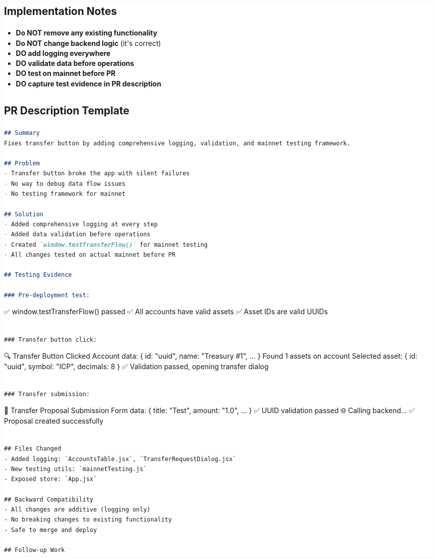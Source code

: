 ## Implementation Notes

- **Do NOT remove any existing functionality**
- **Do NOT change backend logic** (it's correct)
- **DO add logging everywhere**
- **DO validate data before operations**
- **DO test on mainnet before PR**
- **DO capture test evidence in PR description**

## PR Description Template

```markdown
## Summary
Fixes transfer button by adding comprehensive logging, validation, and mainnet testing framework.

## Problem
- Transfer button broke the app with silent failures
- No way to debug data flow issues
- No testing framework for mainnet

## Solution
- Added comprehensive logging at every step
- Added data validation before operations
- Created `window.testTransferFlow()` for mainnet testing
- All changes tested on actual mainnet before PR

## Testing Evidence

### Pre-deployment test:
```
✅ window.testTransferFlow() passed
✅ All accounts have valid assets
✅ Asset IDs are valid UUIDs
```

### Transfer button click:
```
🔍 Transfer Button Clicked
  Account data: { id: "uuid", name: "Treasury #1", ... }
  Found 1 assets on account
  Selected asset: { id: "uuid", symbol: "ICP", decimals: 8 }
  ✅ Validation passed, opening transfer dialog
```

### Transfer submission:
```
🚀 Transfer Proposal Submission
  Form data: { title: "Test", amount: "1.0", ... }
  ✅ UUID validation passed
  🌐 Calling backend...
  ✅ Proposal created successfully
```

## Files Changed
- Added logging: `AccountsTable.jsx`, `TransferRequestDialog.jsx`
- New testing utils: `mainnetTesting.js`
- Exposed store: `App.jsx`

## Backward Compatibility
- All changes are additive (logging only)
- No breaking changes to existing functionality
- Safe to merge and deploy

## Follow-up Work
```